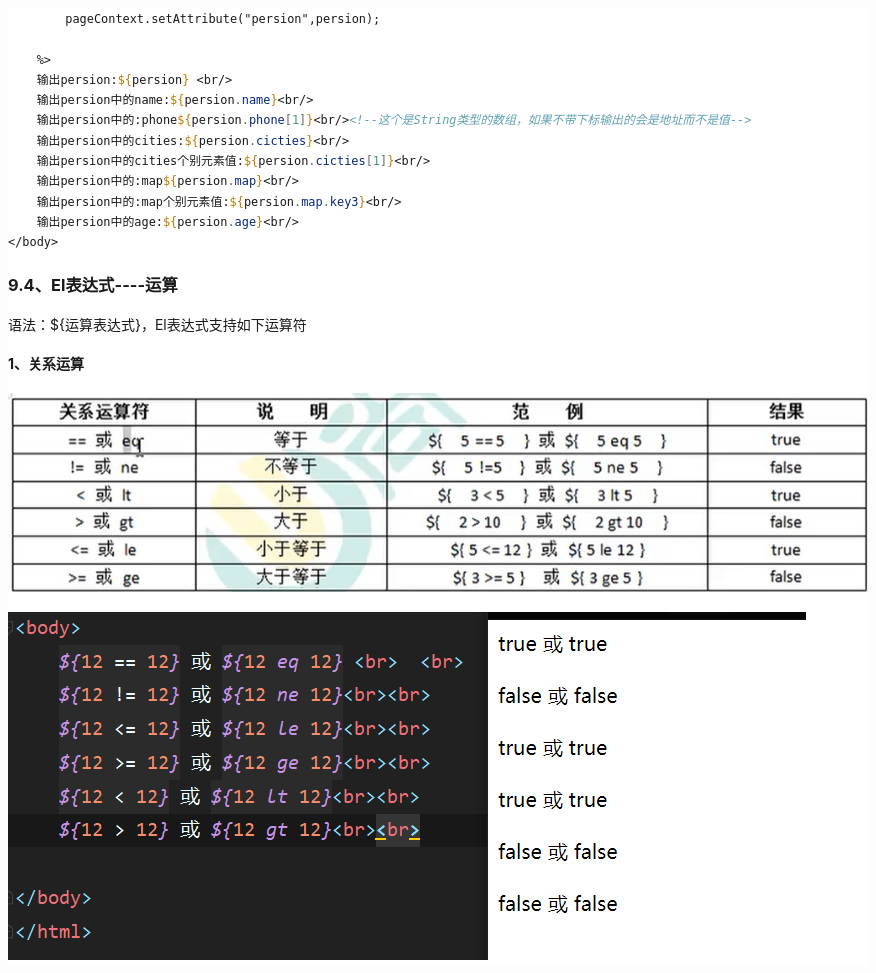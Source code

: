 ```jsp
        pageContext.setAttribute("persion",persion);

    %>
    输出persion:${persion} <br/>
    输出persion中的name:${persion.name}<br/>
    输出persion中的:phone${persion.phone[1]}<br/><!--这个是String类型的数组，如果不带下标输出的会是地址而不是值-->
    输出persion中的cities:${persion.cicties}<br/>
    输出persion中的cities个别元素值:${persion.cicties[1]}<br/>
    输出persion中的:map${persion.map}<br/>
    输出persion中的:map个别元素值:${persion.map.key3}<br/>
    输出persion中的age:${persion.age}<br/>
</body>
```

### 9.4、El表达式----运算

语法：${运算表达式}，El表达式支持如下运算符

#### 1、关系运算

![image-20201211185802393](../img/image-20201211185802393.png)

![image-20201211190648916](../img/image-20201211190648916.png)
